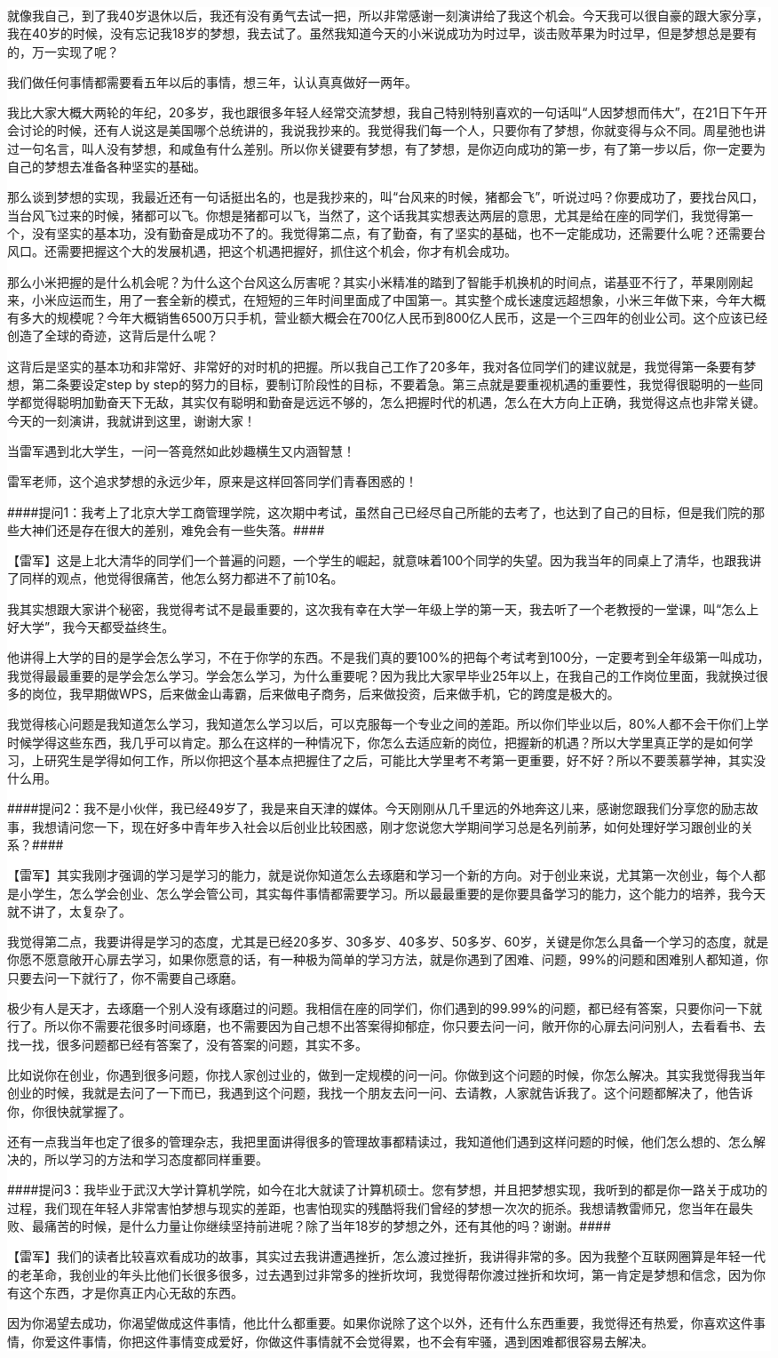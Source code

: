 就像我自己，到了我40岁退休以后，我还有没有勇气去试一把，所以非常感谢一刻演讲给了我这个机会。今天我可以很自豪的跟大家分享，我在40岁的时候，没有忘记我18岁的梦想，我去试了。虽然我知道今天的小米说成功为时过早，谈击败苹果为时过早，但是梦想总是要有的，万一实现了呢？
 
我们做任何事情都需要看五年以后的事情，想三年，认认真真做好一两年。

我比大家大概大两轮的年纪，20多岁，我也跟很多年轻人经常交流梦想，我自己特别特别喜欢的一句话叫“人因梦想而伟大”，在21日下午开会讨论的时候，还有人说这是美国哪个总统讲的，我说我抄来的。我觉得我们每一个人，只要你有了梦想，你就变得与众不同。周星弛也讲过一句名言，叫人没有梦想，和咸鱼有什么差别。所以你关键要有梦想，有了梦想，是你迈向成功的第一步，有了第一步以后，你一定要为自己的梦想去准备各种坚实的基础。

那么谈到梦想的实现，我最近还有一句话挺出名的，也是我抄来的，叫“台风来的时候，猪都会飞”，听说过吗？你要成功了，要找台风口，当台风飞过来的时候，猪都可以飞。你想是猪都可以飞，当然了，这个话我其实想表达两层的意思，尤其是给在座的同学们，我觉得第一个，没有坚实的基本功，没有勤奋是成功不了的。我觉得第二点，有了勤奋，有了坚实的基础，也不一定能成功，还需要什么呢？还需要台风口。还需要把握这个大的发展机遇，把这个机遇把握好，抓住这个机会，你才有机会成功。

那么小米把握的是什么机会呢？为什么这个台风这么厉害呢？其实小米精准的踏到了智能手机换机的时间点，诺基亚不行了，苹果刚刚起来，小米应运而生，用了一套全新的模式，在短短的三年时间里面成了中国第一。其实整个成长速度远超想象，小米三年做下来，今年大概有多大的规模呢？今年大概销售6500万只手机，营业额大概会在700亿人民币到800亿人民币，这是一个三四年的创业公司。这个应该已经创造了全球的奇迹，这背后是什么呢？

这背后是坚实的基本功和非常好、非常好的对时机的把握。所以我自己工作了20多年，我对各位同学们的建议就是，我觉得第一条要有梦想，第二条要设定step by step的努力的目标，要制订阶段性的目标，不要着急。第三点就是要重视机遇的重要性，我觉得很聪明的一些同学都觉得聪明加勤奋天下无敌，其实仅有聪明和勤奋是远远不够的，怎么把握时代的机遇，怎么在大方向上正确，我觉得这点也非常关键。
今天的一刻演讲，我就讲到这里，谢谢大家！

当雷军遇到北大学生，一问一答竟然如此妙趣横生又内涵智慧！

雷军老师，这个追求梦想的永远少年，原来是这样回答同学们青春困惑的！

####提问1：我考上了北京大学工商管理学院，这次期中考试，虽然自己已经尽自己所能的去考了，也达到了自己的目标，但是我们院的那些大神们还是存在很大的差别，难免会有一些失落。####

【雷军】这是上北大清华的同学们一个普遍的问题，一个学生的崛起，就意味着100个同学的失望。因为我当年的同桌上了清华，也跟我讲了同样的观点，他觉得很痛苦，他怎么努力都进不了前10名。

我其实想跟大家讲个秘密，我觉得考试不是最重要的，这次我有幸在大学一年级上学的第一天，我去听了一个老教授的一堂课，叫“怎么上好大学”，我今天都受益终生。

他讲得上大学的目的是学会怎么学习，不在于你学的东西。不是我们真的要100%的把每个考试考到100分，一定要考到全年级第一叫成功，我觉得最最重要的是学会怎么学习。学会怎么学习，为什么重要呢？因为我比大家早毕业25年以上，在我自己的工作岗位里面，我就换过很多的岗位，我早期做WPS，后来做金山毒霸，后来做电子商务，后来做投资，后来做手机，它的跨度是极大的。

我觉得核心问题是我知道怎么学习，我知道怎么学习以后，可以克服每一个专业之间的差距。所以你们毕业以后，80%人都不会干你们上学时候学得这些东西，我几乎可以肯定。那么在这样的一种情况下，你怎么去适应新的岗位，把握新的机遇？所以大学里真正学的是如何学习，上研究生是学得如何工作，所以你把这个基本点把握住了之后，可能比大学里考不考第一更重要，好不好？所以不要羡慕学神，其实没什么用。

####提问2：我不是小伙伴，我已经49岁了，我是来自天津的媒体。今天刚刚从几千里远的外地奔这儿来，感谢您跟我们分享您的励志故事，我想请问您一下，现在好多中青年步入社会以后创业比较困惑，刚才您说您大学期间学习总是名列前茅，如何处理好学习跟创业的关系？####

【雷军】其实我刚才强调的学习是学习的能力，就是说你知道怎么去琢磨和学习一个新的方向。对于创业来说，尤其第一次创业，每个人都是小学生，怎么学会创业、怎么学会管公司，其实每件事情都需要学习。所以最最重要的是你要具备学习的能力，这个能力的培养，我今天就不讲了，太复杂了。

我觉得第二点，我要讲得是学习的态度，尤其是已经20多岁、30多岁、40多岁、50多岁、60岁，关键是你怎么具备一个学习的态度，就是你愿不愿意敞开心扉去学习，如果你愿意的话，有一种极为简单的学习方法，就是你遇到了困难、问题，99%的问题和困难别人都知道，你只要去问一下就行了，你不需要自己琢磨。

极少有人是天才，去琢磨一个别人没有琢磨过的问题。我相信在座的同学们，你们遇到的99.99%的问题，都已经有答案，只要你问一下就行了。所以你不需要花很多时间琢磨，也不需要因为自己想不出答案得抑郁症，你只要去问一问，敞开你的心扉去问问别人，去看看书、去找一找，很多问题都已经有答案了，没有答案的问题，其实不多。

比如说你在创业，你遇到很多问题，你找人家创过业的，做到一定规模的问一问。你做到这个问题的时候，你怎么解决。其实我觉得我当年创业的时候，我就是去问了一下而已，我遇到这个问题，我找一个朋友去问一问、去请教，人家就告诉我了。这个问题都解决了，他告诉你，你很快就掌握了。

还有一点我当年也定了很多的管理杂志，我把里面讲得很多的管理故事都精读过，我知道他们遇到这样问题的时候，他们怎么想的、怎么解决的，所以学习的方法和学习态度都同样重要。

####提问3：我毕业于武汉大学计算机学院，如今在北大就读了计算机硕士。您有梦想，并且把梦想实现，我听到的都是你一路关于成功的过程，我们现在年轻人非常害怕梦想与现实的差距，也害怕现实的残酷将我们曾经的梦想一次次的扼杀。我想请教雷师兄，您当年在最失败、最痛苦的时候，是什么力量让你继续坚持前进呢？除了当年18岁的梦想之外，还有其他的吗？谢谢。####

【雷军】我们的读者比较喜欢看成功的故事，其实过去我讲遭遇挫折，怎么渡过挫折，我讲得非常的多。因为我整个互联网圈算是年轻一代的老革命，我创业的年头比他们长很多很多，过去遇到过非常多的挫折坎坷，我觉得帮你渡过挫折和坎坷，第一肯定是梦想和信念，因为你有这个东西，才是你真正内心无敌的东西。

因为你渴望去成功，你渴望做成这件事情，他比什么都重要。如果你说除了这个以外，还有什么东西重要，我觉得还有热爱，你喜欢这件事情，你爱这件事情，你把这件事情变成爱好，你做这件事情就不会觉得累，也不会有牢骚，遇到困难都很容易去解决。
